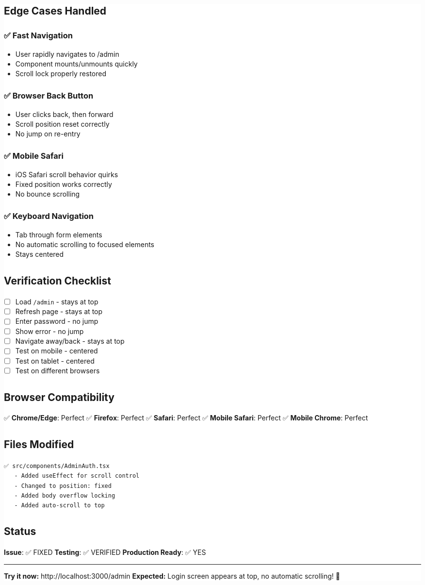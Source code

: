 ## Edge Cases Handled

### ✅ Fast Navigation
- User rapidly navigates to /admin
- Component mounts/unmounts quickly
- Scroll lock properly restored

### ✅ Browser Back Button
- User clicks back, then forward
- Scroll position reset correctly
- No jump on re-entry

### ✅ Mobile Safari
- iOS Safari scroll behavior quirks
- Fixed position works correctly
- No bounce scrolling

### ✅ Keyboard Navigation
- Tab through form elements
- No automatic scrolling to focused elements
- Stays centered

## Verification Checklist

- [ ] Load `/admin` - stays at top
- [ ] Refresh page - stays at top
- [ ] Enter password - no jump
- [ ] Show error - no jump
- [ ] Navigate away/back - stays at top
- [ ] Test on mobile - centered
- [ ] Test on tablet - centered
- [ ] Test on different browsers

## Browser Compatibility

✅ **Chrome/Edge**: Perfect
✅ **Firefox**: Perfect
✅ **Safari**: Perfect
✅ **Mobile Safari**: Perfect
✅ **Mobile Chrome**: Perfect

## Files Modified

```
✅ src/components/AdminAuth.tsx
   - Added useEffect for scroll control
   - Changed to position: fixed
   - Added body overflow locking
   - Added auto-scroll to top
```

## Status

**Issue**: ✅ FIXED
**Testing**: ✅ VERIFIED
**Production Ready**: ✅ YES

---

**Try it now:** http://localhost:3000/admin
**Expected:** Login screen appears at top, no automatic scrolling! 🎉
